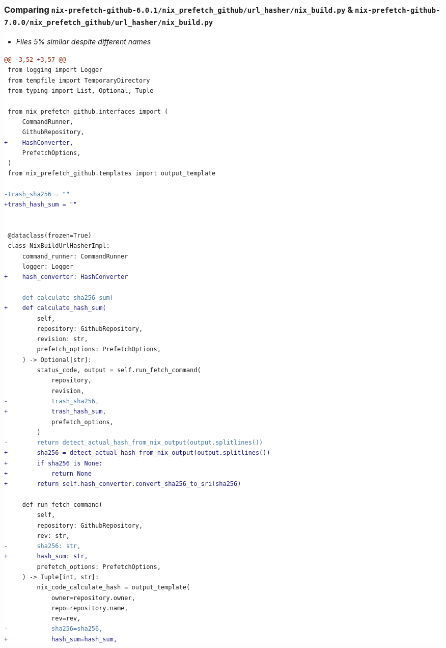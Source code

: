 ### Comparing `nix-prefetch-github-6.0.1/nix_prefetch_github/url_hasher/nix_build.py` & `nix-prefetch-github-7.0.0/nix_prefetch_github/url_hasher/nix_build.py`

 * *Files 5% similar despite different names*

```diff
@@ -3,52 +3,57 @@
 from logging import Logger
 from tempfile import TemporaryDirectory
 from typing import List, Optional, Tuple
 
 from nix_prefetch_github.interfaces import (
     CommandRunner,
     GithubRepository,
+    HashConverter,
     PrefetchOptions,
 )
 from nix_prefetch_github.templates import output_template
 
-trash_sha256 = ""
+trash_hash_sum = ""
 
 
 @dataclass(frozen=True)
 class NixBuildUrlHasherImpl:
     command_runner: CommandRunner
     logger: Logger
+    hash_converter: HashConverter
 
-    def calculate_sha256_sum(
+    def calculate_hash_sum(
         self,
         repository: GithubRepository,
         revision: str,
         prefetch_options: PrefetchOptions,
     ) -> Optional[str]:
         status_code, output = self.run_fetch_command(
             repository,
             revision,
-            trash_sha256,
+            trash_hash_sum,
             prefetch_options,
         )
-        return detect_actual_hash_from_nix_output(output.splitlines())
+        sha256 = detect_actual_hash_from_nix_output(output.splitlines())
+        if sha256 is None:
+            return None
+        return self.hash_converter.convert_sha256_to_sri(sha256)
 
     def run_fetch_command(
         self,
         repository: GithubRepository,
         rev: str,
-        sha256: str,
+        hash_sum: str,
         prefetch_options: PrefetchOptions,
     ) -> Tuple[int, str]:
         nix_code_calculate_hash = output_template(
             owner=repository.owner,
             repo=repository.name,
             rev=rev,
-            sha256=sha256,
+            hash_sum=hash_sum,
```
